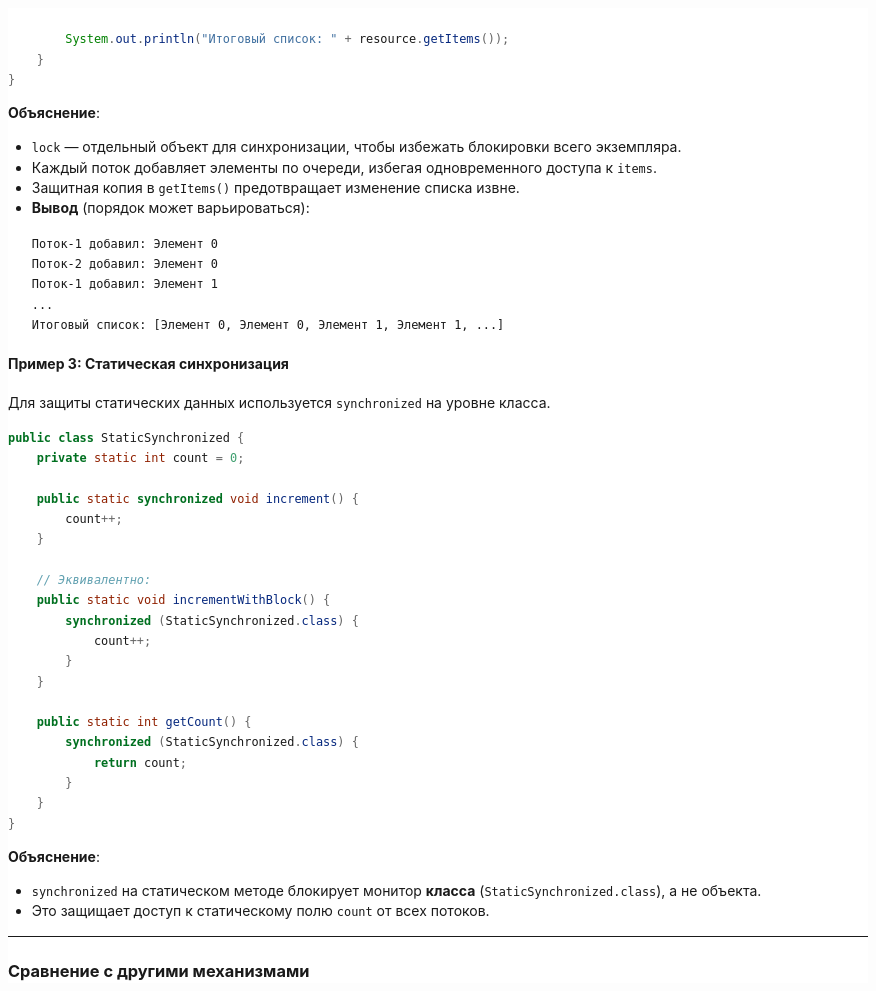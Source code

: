 ```java

        System.out.println("Итоговый список: " + resource.getItems());
    }
}
```

**Объяснение**:
- `lock` — отдельный объект для синхронизации, чтобы избежать блокировки всего экземпляра.
- Каждый поток добавляет элементы по очереди, избегая одновременного доступа к `items`.
- Защитная копия в `getItems()` предотвращает изменение списка извне.
- **Вывод** (порядок может варьироваться):
  ```
  Поток-1 добавил: Элемент 0
  Поток-2 добавил: Элемент 0
  Поток-1 добавил: Элемент 1
  ...
  Итоговый список: [Элемент 0, Элемент 0, Элемент 1, Элемент 1, ...]
  ```

#### Пример 3: Статическая синхронизация
Для защиты статических данных используется `synchronized` на уровне класса.

```java
public class StaticSynchronized {
    private static int count = 0;

    public static synchronized void increment() {
        count++;
    }

    // Эквивалентно:
    public static void incrementWithBlock() {
        synchronized (StaticSynchronized.class) {
            count++;
        }
    }

    public static int getCount() {
        synchronized (StaticSynchronized.class) {
            return count;
        }
    }
}
```

**Объяснение**:
- `synchronized` на статическом методе блокирует монитор **класса** (`StaticSynchronized.class`), а не объекта.
- Это защищает доступ к статическому полю `count` от всех потоков.

---

### Сравнение с другими механизмами
